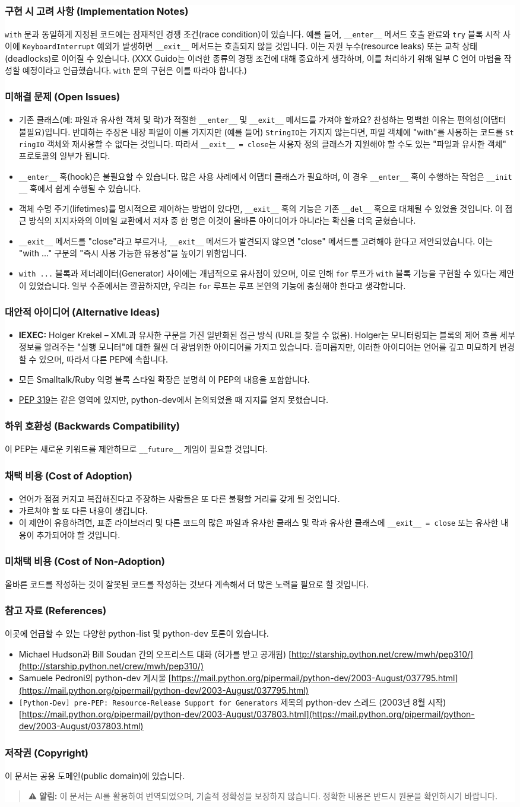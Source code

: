 ### 구현 시 고려 사항 (Implementation Notes)

`with` 문과 동일하게 지정된 코드에는 잠재적인 경쟁 조건(race condition)이 있습니다. 예를 들어, `__enter__` 메서드 호출 완료와 `try` 블록 시작 사이에 `KeyboardInterrupt` 예외가 발생하면 `__exit__` 메서드는 호출되지 않을 것입니다. 이는 자원 누수(resource leaks) 또는 교착 상태(deadlocks)로 이어질 수 있습니다. (XXX Guido는 이러한 종류의 경쟁 조건에 대해 중요하게 생각하며, 이를 처리하기 위해 일부 C 언어 마법을 작성할 예정이라고 언급했습니다. `with` 문의 구현은 이를 따라야 합니다.)

### 미해결 문제 (Open Issues)

*   기존 클래스(예: 파일과 유사한 객체 및 락)가 적절한 `__enter__` 및 `__exit__` 메서드를 가져야 할까요? 찬성하는 명백한 이유는 편의성(어댑터 불필요)입니다. 반대하는 주장은 내장 파일이 이를 가지지만 (예를 들어) `StringIO`는 가지지 않는다면, 파일 객체에 "with"를 사용하는 코드를 `StringIO` 객체와 재사용할 수 없다는 것입니다. 따라서 `__exit__ = close`는 사용자 정의 클래스가 지원해야 할 수도 있는 "파일과 유사한 객체" 프로토콜의 일부가 됩니다.

*   `__enter__` 훅(hook)은 불필요할 수 있습니다. 많은 사용 사례에서 어댑터 클래스가 필요하며, 이 경우 `__enter__` 훅이 수행하는 작업은 `__init__` 훅에서 쉽게 수행될 수 있습니다.

*   객체 수명 주기(lifetimes)를 명시적으로 제어하는 방법이 있다면, `__exit__` 훅의 기능은 기존 `__del__` 훅으로 대체될 수 있었을 것입니다. 이 접근 방식의 지지자와의 이메일 교환에서 저자 중 한 명은 이것이 올바른 아이디어가 아니라는 확신을 더욱 굳혔습니다.

*   `__exit__` 메서드를 "close"라고 부르거나, `__exit__` 메서드가 발견되지 않으면 "close" 메서드를 고려해야 한다고 제안되었습니다. 이는 "with ..." 구문의 "즉시 사용 가능한 유용성"을 높이기 위함입니다.

*   `with ...` 블록과 제너레이터(Generator) 사이에는 개념적으로 유사점이 있으며, 이로 인해 `for` 루프가 `with` 블록 기능을 구현할 수 있다는 제안이 있었습니다. 일부 수준에서는 깔끔하지만, 우리는 `for` 루프는 루프 본연의 기능에 충실해야 한다고 생각합니다.

### 대안적 아이디어 (Alternative Ideas)

*   **IEXEC:** Holger Krekel – XML과 유사한 구문을 가진 일반화된 접근 방식 (URL을 찾을 수 없음). Holger는 모니터링되는 블록의 제어 흐름 세부 정보를 알려주는 "실행 모니터"에 대한 훨씬 더 광범위한 아이디어를 가지고 있습니다. 흥미롭지만, 이러한 아이디어는 언어를 깊고 미묘하게 변경할 수 있으며, 따라서 다른 PEP에 속합니다.

*   모든 Smalltalk/Ruby 익명 블록 스타일 확장은 분명히 이 PEP의 내용을 포함합니다.

*   [PEP 319](https://peps.python.org/pep-0319/)는 같은 영역에 있지만, python-dev에서 논의되었을 때 지지를 얻지 못했습니다.

### 하위 호환성 (Backwards Compatibility)

이 PEP는 새로운 키워드를 제안하므로 `__future__` 게임이 필요할 것입니다.

### 채택 비용 (Cost of Adoption)

*   언어가 점점 커지고 복잡해진다고 주장하는 사람들은 또 다른 불평할 거리를 갖게 될 것입니다.
*   가르쳐야 할 또 다른 내용이 생깁니다.
*   이 제안이 유용하려면, 표준 라이브러리 및 다른 코드의 많은 파일과 유사한 클래스 및 락과 유사한 클래스에 `__exit__ = close` 또는 유사한 내용이 추가되어야 할 것입니다.

### 미채택 비용 (Cost of Non-Adoption)

올바른 코드를 작성하는 것이 잘못된 코드를 작성하는 것보다 계속해서 더 많은 노력을 필요로 할 것입니다.

### 참고 자료 (References)

이곳에 언급할 수 있는 다양한 python-list 및 python-dev 토론이 있습니다.

*   Michael Hudson과 Bill Soudan 간의 오프리스트 대화 (허가를 받고 공개됨)
    [http://starship.python.net/crew/mwh/pep310/](http://starship.python.net/crew/mwh/pep310/)
*   Samuele Pedroni의 python-dev 게시물
    [https://mail.python.org/pipermail/python-dev/2003-August/037795.html](https://mail.python.org/pipermail/python-dev/2003-August/037795.html)
*   `[Python-Dev] pre-PEP: Resource-Release Support for Generators` 제목의 python-dev 스레드 (2003년 8월 시작)
    [https://mail.python.org/pipermail/python-dev/2003-August/037803.html](https://mail.python.org/pipermail/python-dev/2003-August/037803.html)

### 저작권 (Copyright)

이 문서는 공용 도메인(public domain)에 있습니다.

> ⚠️ **알림:** 이 문서는 AI를 활용하여 번역되었으며, 기술적 정확성을 보장하지 않습니다. 정확한 내용은 반드시 원문을 확인하시기 바랍니다.